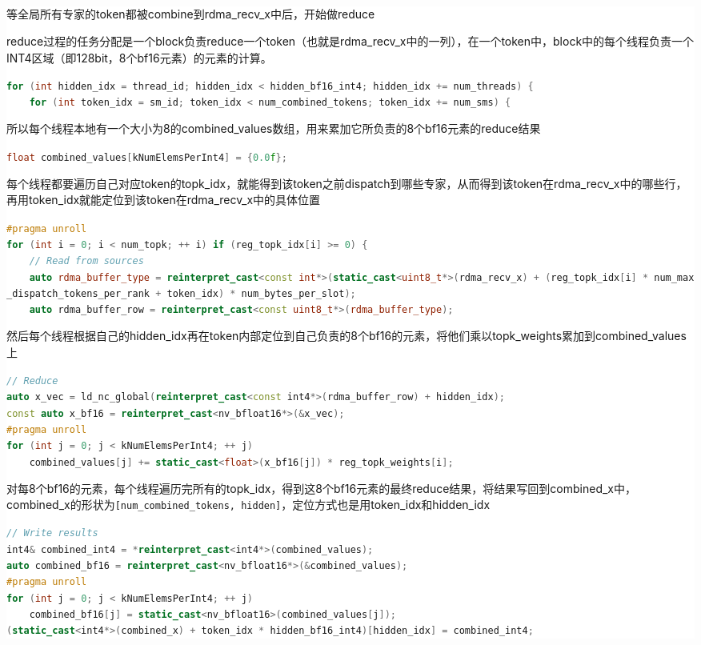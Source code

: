 等全局所有专家的token都被combine到rdma\_recv\_x中后，开始做reduce

reduce过程的任务分配是一个block负责reduce一个token（也就是rdma\_recv\_x中的一列），在一个token中，block中的每个线程负责一个INT4区域（即128bit，8个bf16元素）的元素的计算。

```cpp
for (int hidden_idx = thread_id; hidden_idx < hidden_bf16_int4; hidden_idx += num_threads) {
    for (int token_idx = sm_id; token_idx < num_combined_tokens; token_idx += num_sms) {
```

所以每个线程本地有一个大小为8的combined\_values数组，用来累加它所负责的8个bf16元素的reduce结果

```cpp
float combined_values[kNumElemsPerInt4] = {0.0f};
```

每个线程都要遍历自己对应token的topk\_idx，就能得到该token之前dispatch到哪些专家，从而得到该token在rdma\_recv\_x中的哪些行，再用token\_idx就能定位到该token在rdma\_recv\_x中的具体位置

```cpp
#pragma unroll
for (int i = 0; i < num_topk; ++ i) if (reg_topk_idx[i] >= 0) {
    // Read from sources
    auto rdma_buffer_type = reinterpret_cast<const int*>(static_cast<uint8_t*>(rdma_recv_x) + (reg_topk_idx[i] * num_max_dispatch_tokens_per_rank + token_idx) * num_bytes_per_slot);
    auto rdma_buffer_row = reinterpret_cast<const uint8_t*>(rdma_buffer_type);
```

然后每个线程根据自己的hidden\_idx再在token内部定位到自己负责的8个bf16的元素，将他们乘以topk\_weights累加到combined\_values上

```cpp
// Reduce
auto x_vec = ld_nc_global(reinterpret_cast<const int4*>(rdma_buffer_row) + hidden_idx);
const auto x_bf16 = reinterpret_cast<nv_bfloat16*>(&x_vec);
#pragma unroll
for (int j = 0; j < kNumElemsPerInt4; ++ j)
    combined_values[j] += static_cast<float>(x_bf16[j]) * reg_topk_weights[i];
```

对每8个bf16的元素，每个线程遍历完所有的topk\_idx，得到这8个bf16元素的最终reduce结果，将结果写回到combined\_x中，combined\_x的形状为`[num_combined_tokens, hidden]`，定位方式也是用token\_idx和hidden\_idx

```cpp
// Write results
int4& combined_int4 = *reinterpret_cast<int4*>(combined_values);
auto combined_bf16 = reinterpret_cast<nv_bfloat16*>(&combined_values);
#pragma unroll
for (int j = 0; j < kNumElemsPerInt4; ++ j)
    combined_bf16[j] = static_cast<nv_bfloat16>(combined_values[j]);
(static_cast<int4*>(combined_x) + token_idx * hidden_bf16_int4)[hidden_idx] = combined_int4;
```